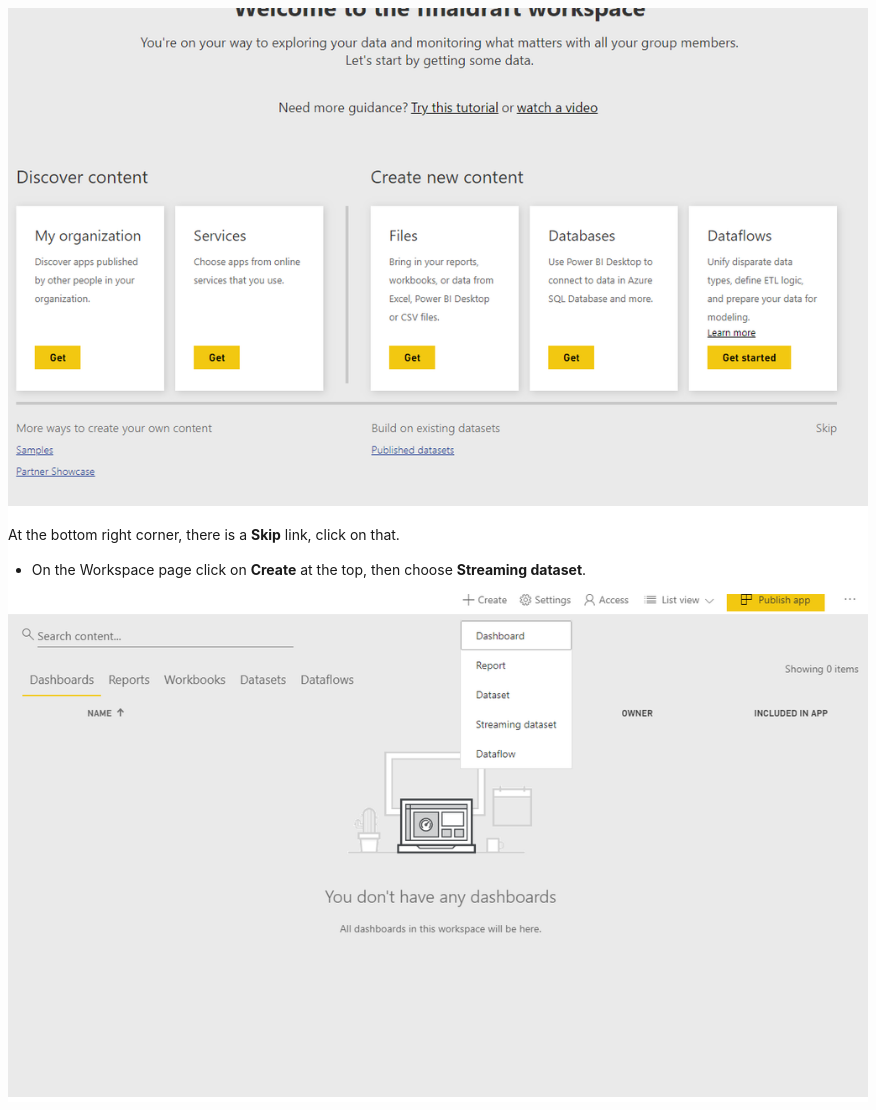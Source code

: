 ![](assets/bid.PNG)

At the bottom right corner, there is a **Skip** link, click on that.

- On the Workspace page click on **Create** at the top, then choose **Streaming dataset**.

![](assets/stream.PNG)
